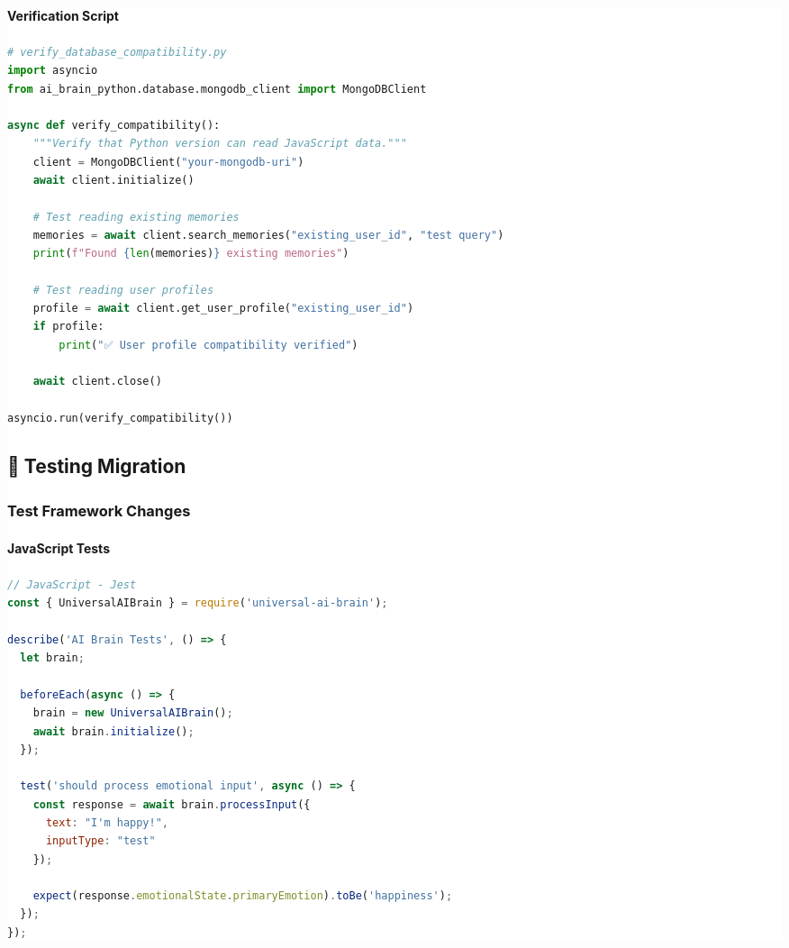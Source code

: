 #### Verification Script
```python
# verify_database_compatibility.py
import asyncio
from ai_brain_python.database.mongodb_client import MongoDBClient

async def verify_compatibility():
    """Verify that Python version can read JavaScript data."""
    client = MongoDBClient("your-mongodb-uri")
    await client.initialize()
    
    # Test reading existing memories
    memories = await client.search_memories("existing_user_id", "test query")
    print(f"Found {len(memories)} existing memories")
    
    # Test reading user profiles
    profile = await client.get_user_profile("existing_user_id")
    if profile:
        print("✅ User profile compatibility verified")
    
    await client.close()

asyncio.run(verify_compatibility())
```

## 🧪 Testing Migration

### Test Framework Changes

#### JavaScript Tests
```javascript
// JavaScript - Jest
const { UniversalAIBrain } = require('universal-ai-brain');

describe('AI Brain Tests', () => {
  let brain;

  beforeEach(async () => {
    brain = new UniversalAIBrain();
    await brain.initialize();
  });

  test('should process emotional input', async () => {
    const response = await brain.processInput({
      text: "I'm happy!",
      inputType: "test"
    });
    
    expect(response.emotionalState.primaryEmotion).toBe('happiness');
  });
});
```
